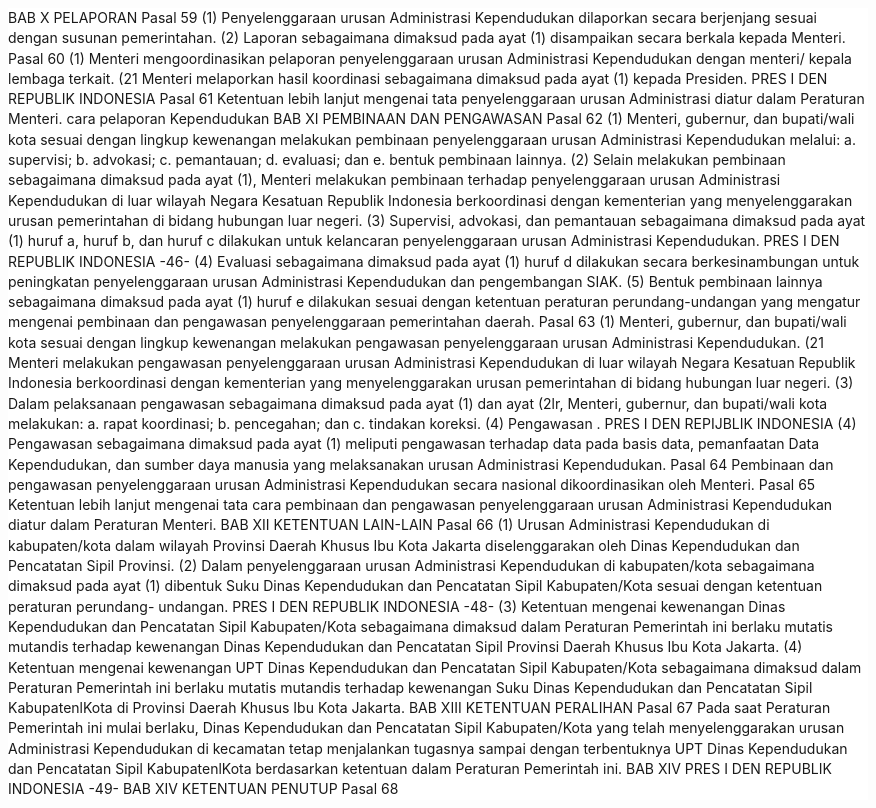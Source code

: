 BAB X PELAPORAN Pasal 59 (1) Penyelenggaraan urusan Administrasi Kependudukan dilaporkan secara berjenjang sesuai dengan susunan pemerintahan. (2) Laporan sebagaimana dimaksud pada ayat (1) disampaikan secara berkala kepada Menteri. Pasal 60 (1) Menteri mengoordinasikan pelaporan penyelenggaraan urusan Administrasi Kependudukan dengan menteri/ kepala lembaga terkait. (21 Menteri melaporkan hasil koordinasi sebagaimana dimaksud pada ayat (1) kepada Presiden. PRES I DEN REPUBLIK INDONESIA Pasal 61 Ketentuan lebih lanjut mengenai tata penyelenggaraan urusan Administrasi diatur dalam Peraturan Menteri. cara pelaporan Kependudukan
BAB XI PEMBINAAN DAN PENGAWASAN Pasal 62 (1) Menteri, gubernur, dan bupati/wali kota sesuai dengan lingkup kewenangan melakukan pembinaan penyelenggaraan urusan Administrasi Kependudukan melalui:
a. supervisi;
b. advokasi;
c. pemantauan;
d. evaluasi; dan
e. bentuk pembinaan lainnya. (2) Selain melakukan pembinaan sebagaimana dimaksud pada ayat (1), Menteri melakukan pembinaan terhadap penyelenggaraan urusan Administrasi Kependudukan di luar wilayah Negara Kesatuan Republik Indonesia berkoordinasi dengan kementerian yang menyelenggarakan urusan pemerintahan di bidang hubungan luar negeri. (3) Supervisi, advokasi, dan pemantauan sebagaimana dimaksud pada ayat (1) huruf a, huruf b, dan huruf c dilakukan untuk kelancaran penyelenggaraan urusan Administrasi Kependudukan. PRES I DEN REPUBLIK INDONESIA -46- (4) Evaluasi sebagaimana dimaksud pada ayat (1) huruf d dilakukan secara berkesinambungan untuk peningkatan penyelenggaraan urusan Administrasi Kependudukan dan pengembangan SIAK. (5) Bentuk pembinaan lainnya sebagaimana dimaksud pada ayat (1) huruf e dilakukan sesuai dengan ketentuan peraturan perundang-undangan yang mengatur mengenai pembinaan dan pengawasan penyelenggaraan pemerintahan daerah. Pasal 63 (1) Menteri, gubernur, dan bupati/wali kota sesuai dengan lingkup kewenangan melakukan pengawasan penyelenggaraan urusan Administrasi Kependudukan. (21 Menteri melakukan pengawasan penyelenggaraan urusan Administrasi Kependudukan di luar wilayah Negara Kesatuan Republik Indonesia berkoordinasi dengan kementerian yang menyelenggarakan urusan pemerintahan di bidang hubungan luar negeri. (3) Dalam pelaksanaan pengawasan sebagaimana dimaksud pada ayat (1) dan ayat (2lr, Menteri, gubernur, dan bupati/wali kota melakukan:
a. rapat koordinasi;
b. pencegahan; dan
c. tindakan koreksi.
(4) Pengawasan . PRES I DEN REPIJBLIK INDONESIA (4) Pengawasan sebagaimana dimaksud pada ayat (1) meliputi pengawasan terhadap data pada basis data, pemanfaatan Data Kependudukan, dan sumber daya manusia yang melaksanakan urusan Administrasi Kependudukan. Pasal 64 Pembinaan dan pengawasan penyelenggaraan urusan Administrasi Kependudukan secara nasional dikoordinasikan oleh Menteri. Pasal 65 Ketentuan lebih lanjut mengenai tata cara pembinaan dan pengawasan penyelenggaraan urusan Administrasi Kependudukan diatur dalam Peraturan Menteri.
BAB XII KETENTUAN LAIN-LAIN Pasal 66 (1) Urusan Administrasi Kependudukan di kabupaten/kota dalam wilayah Provinsi Daerah Khusus Ibu Kota Jakarta diselenggarakan oleh Dinas Kependudukan dan Pencatatan Sipil Provinsi. (2) Dalam penyelenggaraan urusan Administrasi Kependudukan di kabupaten/kota sebagaimana dimaksud pada ayat (1) dibentuk Suku Dinas Kependudukan dan Pencatatan Sipil Kabupaten/Kota sesuai dengan ketentuan peraturan perundang- undangan. PRES I DEN REPUBLIK INDONESIA -48- (3) Ketentuan mengenai kewenangan Dinas Kependudukan dan Pencatatan Sipil Kabupaten/Kota sebagaimana dimaksud dalam Peraturan Pemerintah ini berlaku mutatis mutandis terhadap kewenangan Dinas Kependudukan dan Pencatatan Sipil Provinsi Daerah Khusus Ibu Kota Jakarta. (4) Ketentuan mengenai kewenangan UPT Dinas Kependudukan dan Pencatatan Sipil Kabupaten/Kota sebagaimana dimaksud dalam Peraturan Pemerintah ini berlaku mutatis mutandis terhadap kewenangan Suku Dinas Kependudukan dan Pencatatan Sipil KabupatenlKota di Provinsi Daerah Khusus Ibu Kota Jakarta.
BAB XIII KETENTUAN PERALIHAN
Pasal 67
Pada saat Peraturan Pemerintah ini mulai berlaku, Dinas Kependudukan dan Pencatatan Sipil Kabupaten/Kota yang telah menyelenggarakan urusan Administrasi Kependudukan di kecamatan tetap menjalankan tugasnya sampai dengan terbentuknya UPT Dinas Kependudukan dan Pencatatan Sipil KabupatenlKota berdasarkan ketentuan dalam Peraturan Pemerintah ini.
BAB XIV PRES I DEN REPUBLIK INDONESIA -49-
BAB XIV KETENTUAN PENUTUP
Pasal 68